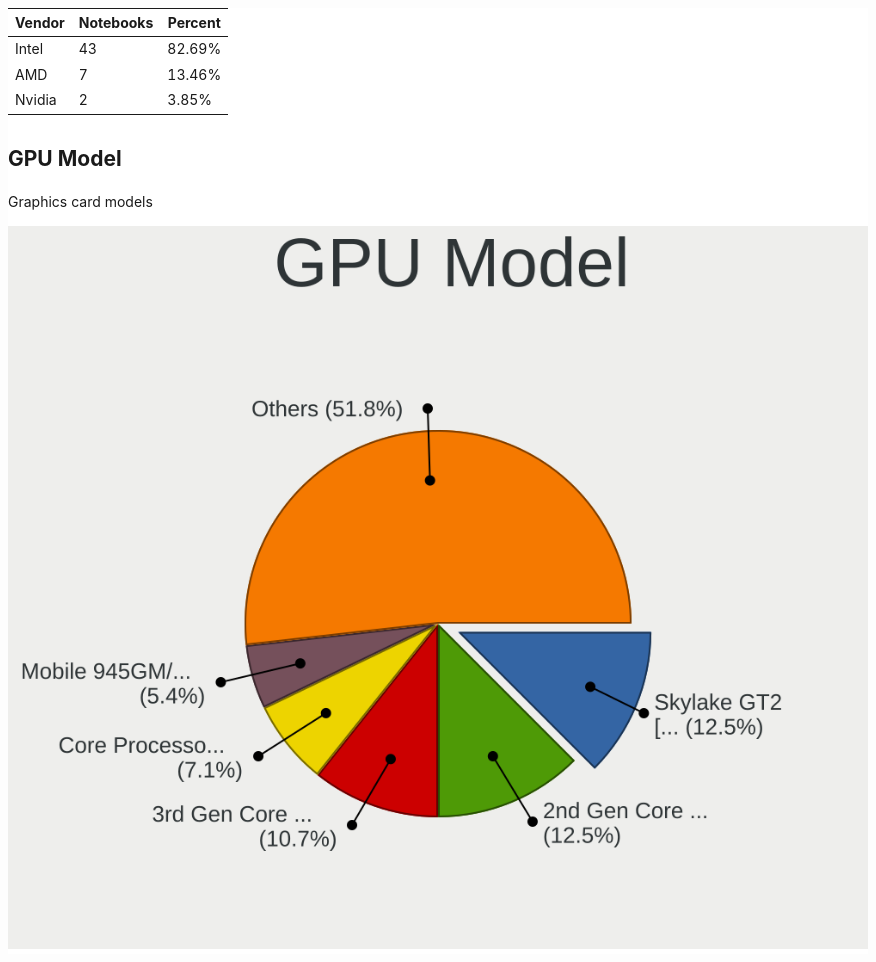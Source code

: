 
| Vendor | Notebooks | Percent |
|--------|-----------|---------|
| Intel  | 43        | 82.69%  |
| AMD    | 7         | 13.46%  |
| Nvidia | 2         | 3.85%   |

GPU Model
---------

Graphics card models

![GPU Model](./images/pie_chart_bsd/gpu_model.svg)

